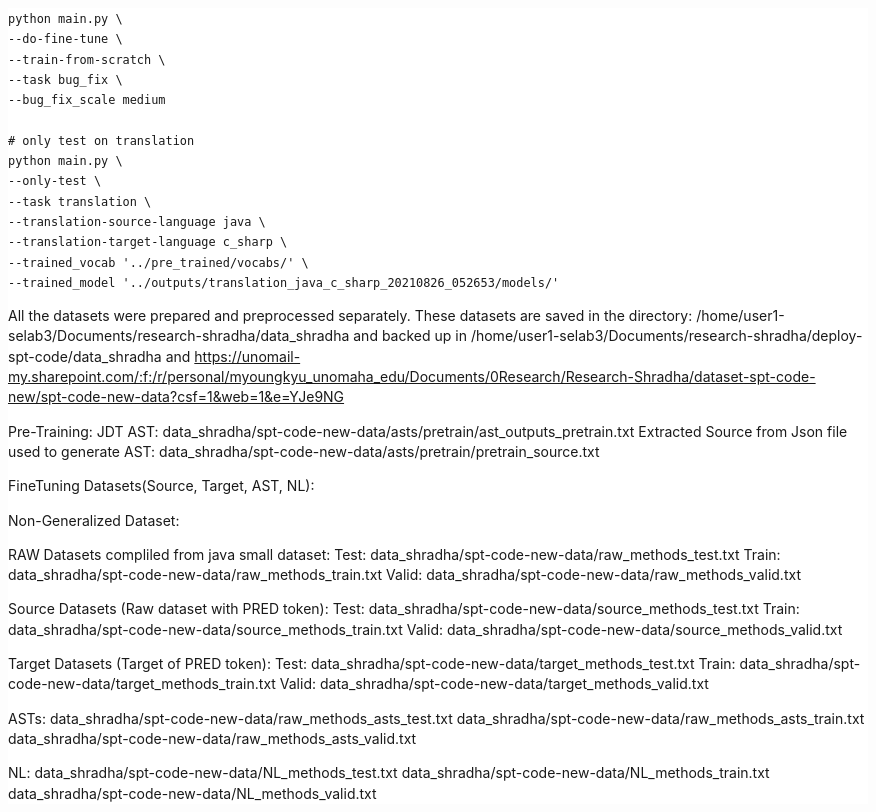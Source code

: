 ```shell
python main.py \
--do-fine-tune \
--train-from-scratch \
--task bug_fix \
--bug_fix_scale medium

# only test on translation
python main.py \
--only-test \
--task translation \
--translation-source-language java \
--translation-target-language c_sharp \
--trained_vocab '../pre_trained/vocabs/' \
--trained_model '../outputs/translation_java_c_sharp_20210826_052653/models/'
```

All the datasets were prepared and preprocessed separately. These datasets are saved in the directory: /home/user1-selab3/Documents/research-shradha/data_shradha
and backed up in /home/user1-selab3/Documents/research-shradha/deploy-spt-code/data_shradha and https://unomail-my.sharepoint.com/:f:/r/personal/myoungkyu_unomaha_edu/Documents/0Research/Research-Shradha/dataset-spt-code-new/spt-code-new-data?csf=1&web=1&e=YJe9NG

Pre-Training:
JDT AST: data_shradha/spt-code-new-data/asts/pretrain/ast_outputs_pretrain.txt
Extracted Source from Json file used to generate AST: data_shradha/spt-code-new-data/asts/pretrain/pretrain_source.txt

FineTuning Datasets(Source, Target, AST, NL):

Non-Generalized Dataset:

RAW Datasets compliled from java small dataset: 
Test: data_shradha/spt-code-new-data/raw_methods_test.txt
Train: data_shradha/spt-code-new-data/raw_methods_train.txt
Valid: data_shradha/spt-code-new-data/raw_methods_valid.txt

Source Datasets (Raw dataset with PRED token):
Test: data_shradha/spt-code-new-data/source_methods_test.txt
Train: data_shradha/spt-code-new-data/source_methods_train.txt
Valid: data_shradha/spt-code-new-data/source_methods_valid.txt

Target Datasets (Target of PRED token):
Test: data_shradha/spt-code-new-data/target_methods_test.txt
Train: data_shradha/spt-code-new-data/target_methods_train.txt
Valid: data_shradha/spt-code-new-data/target_methods_valid.txt

ASTs:
data_shradha/spt-code-new-data/raw_methods_asts_test.txt
data_shradha/spt-code-new-data/raw_methods_asts_train.txt
data_shradha/spt-code-new-data/raw_methods_asts_valid.txt

NL:
data_shradha/spt-code-new-data/NL_methods_test.txt
data_shradha/spt-code-new-data/NL_methods_train.txt
data_shradha/spt-code-new-data/NL_methods_valid.txt
